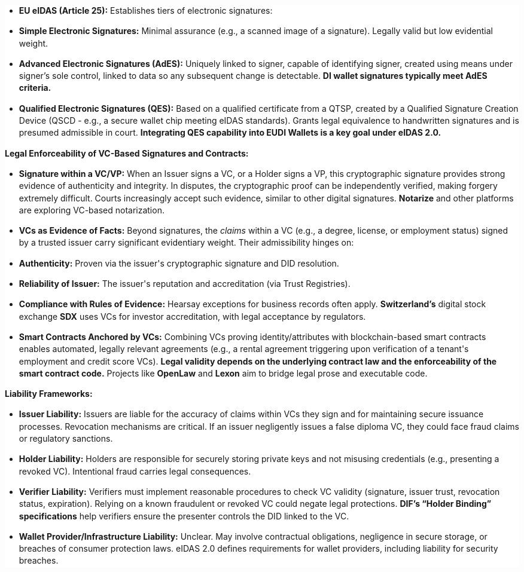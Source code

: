 *   **EU eIDAS (Article 25):** Establishes tiers of electronic signatures:

*   **Simple Electronic Signatures:** Minimal assurance (e.g., a scanned image of a signature). Legally valid but low evidential weight.

*   **Advanced Electronic Signatures (AdES):** Uniquely linked to signer, capable of identifying signer, created using means under signer’s sole control, linked to data so any subsequent change is detectable. **DI wallet signatures typically meet AdES criteria.**

*   **Qualified Electronic Signatures (QES):** Based on a qualified certificate from a QTSP, created by a Qualified Signature Creation Device (QSCD - e.g., a secure wallet chip meeting eIDAS standards). Grants legal equivalence to handwritten signatures and is presumed admissible in court. **Integrating QES capability into EUDI Wallets is a key goal under eIDAS 2.0.**

**Legal Enforceability of VC-Based Signatures and Contracts:**

*   **Signature within a VC/VP:** When an Issuer signs a VC, or a Holder signs a VP, this cryptographic signature provides strong evidence of authenticity and integrity. In disputes, the cryptographic proof can be independently verified, making forgery extremely difficult. Courts increasingly accept such evidence, similar to other digital signatures. **Notarize** and other platforms are exploring VC-based notarization.

*   **VCs as Evidence of Facts:** Beyond signatures, the *claims* within a VC (e.g., a degree, license, or employment status) signed by a trusted issuer carry significant evidentiary weight. Their admissibility hinges on:

*   **Authenticity:** Proven via the issuer's cryptographic signature and DID resolution.

*   **Reliability of Issuer:** The issuer's reputation and accreditation (via Trust Registries).

*   **Compliance with Rules of Evidence:** Hearsay exceptions for business records often apply. **Switzerland’s** digital stock exchange **SDX** uses VCs for investor accreditation, with legal acceptance by regulators.

*   **Smart Contracts Anchored by VCs:** Combining VCs proving identity/attributes with blockchain-based smart contracts enables automated, legally relevant agreements (e.g., a rental agreement triggering upon verification of a tenant's employment and credit score VCs). **Legal validity depends on the underlying contract law and the enforceability of the smart contract code.** Projects like **OpenLaw** and **Lexon** aim to bridge legal prose and executable code.

**Liability Frameworks:**

*   **Issuer Liability:** Issuers are liable for the accuracy of claims within VCs they sign and for maintaining secure issuance processes. Revocation mechanisms are critical. If an issuer negligently issues a false diploma VC, they could face fraud claims or regulatory sanctions.

*   **Holder Liability:** Holders are responsible for securely storing private keys and not misusing credentials (e.g., presenting a revoked VC). Intentional fraud carries legal consequences.

*   **Verifier Liability:** Verifiers must implement reasonable procedures to check VC validity (signature, issuer trust, revocation status, expiration). Relying on a known fraudulent or revoked VC could negate legal protections. **DIF’s “Holder Binding” specifications** help verifiers ensure the presenter controls the DID linked to the VC.

*   **Wallet Provider/Infrastructure Liability:** Unclear. May involve contractual obligations, negligence in secure storage, or breaches of consumer protection laws. eIDAS 2.0 defines requirements for wallet providers, including liability for security breaches.
